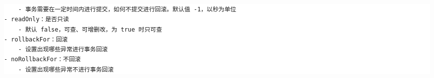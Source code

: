         - 事务需要在一定时间内进行提交，如何不提交进行回滚。默认值 -1，以秒为单位
    - readOnly：是否只读
        - 默认 false，可查、可增删改，为 true 时只可查
    - rollbackFor：回滚
        - 设置出现哪些异常进行事务回滚
    - noRollbackFor：不回滚
        - 设置出现哪些异常不进行事务回滚